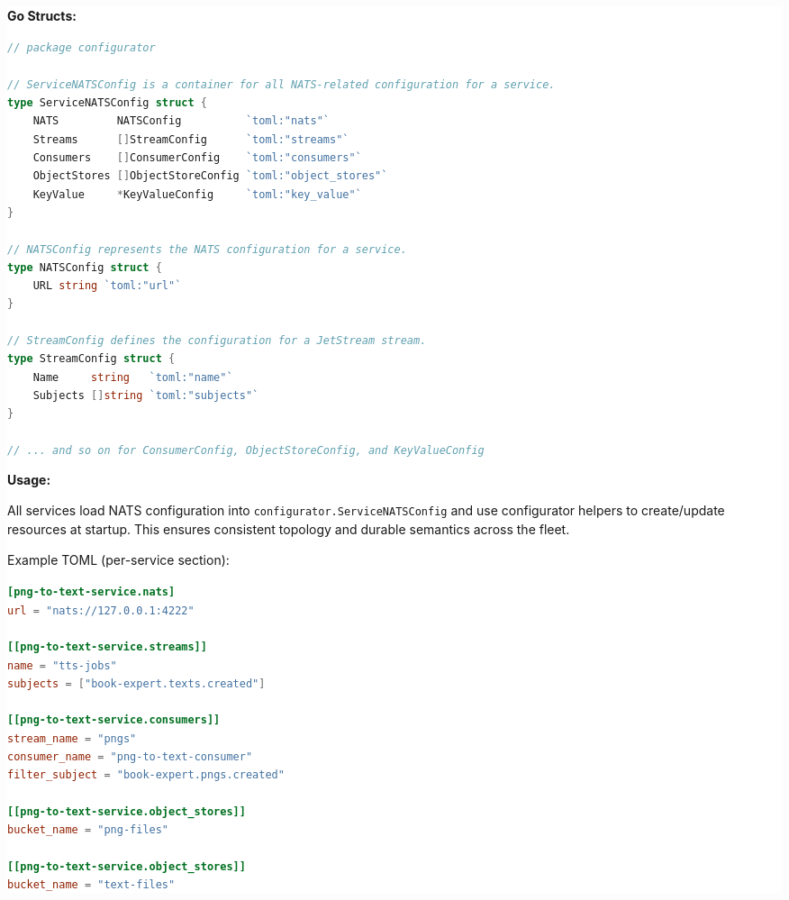 **Go Structs:**

```go
// package configurator

// ServiceNATSConfig is a container for all NATS-related configuration for a service.
type ServiceNATSConfig struct {
	NATS         NATSConfig          `toml:"nats"`
	Streams      []StreamConfig      `toml:"streams"`
	Consumers    []ConsumerConfig    `toml:"consumers"`
	ObjectStores []ObjectStoreConfig `toml:"object_stores"`
	KeyValue     *KeyValueConfig     `toml:"key_value"`
}

// NATSConfig represents the NATS configuration for a service.
type NATSConfig struct {
	URL string `toml:"url"`
}

// StreamConfig defines the configuration for a JetStream stream.
type StreamConfig struct {
	Name     string   `toml:"name"`
	Subjects []string `toml:"subjects"`
}

// ... and so on for ConsumerConfig, ObjectStoreConfig, and KeyValueConfig
```

**Usage:**

All services load NATS configuration into `configurator.ServiceNATSConfig` and use configurator helpers to create/update resources at startup. This ensures consistent topology and durable semantics across the fleet.

Example TOML (per-service section):

```toml
[png-to-text-service.nats]
url = "nats://127.0.0.1:4222"

[[png-to-text-service.streams]]
name = "tts-jobs"
subjects = ["book-expert.texts.created"]

[[png-to-text-service.consumers]]
stream_name = "pngs"
consumer_name = "png-to-text-consumer"
filter_subject = "book-expert.pngs.created"

[[png-to-text-service.object_stores]]
bucket_name = "png-files"

[[png-to-text-service.object_stores]]
bucket_name = "text-files"
```
